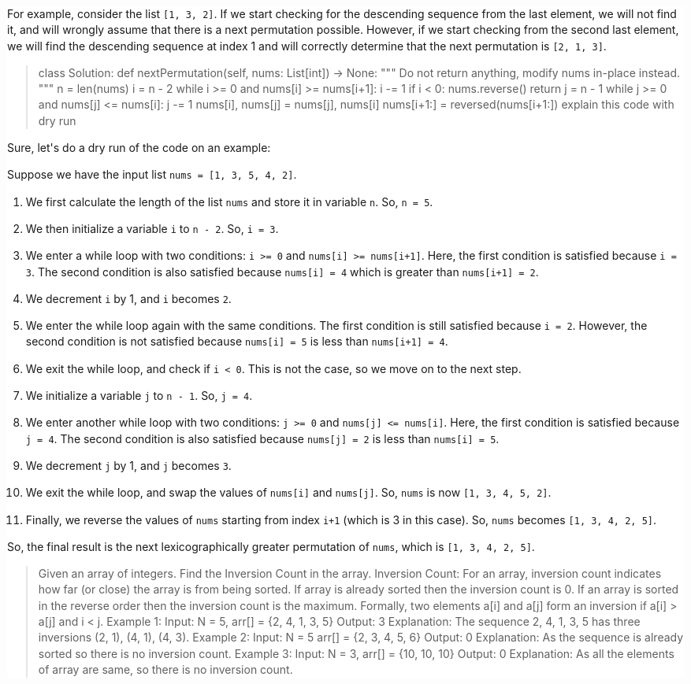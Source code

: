 For example, consider the list `[1, 3, 2]`. If we start checking for the descending sequence from the last element, we will not find it, and will wrongly assume that there is a next permutation possible. However, if we start checking from the second last element, we will find the descending sequence at index 1 and will correctly determine that the next permutation is `[2, 1, 3]`.

> class Solution: def nextPermutation(self, nums: List\[int\]) -> None: """ Do not return anything, modify nums in-place instead. """ n = len(nums) i = n - 2 while i >= 0 and nums\[i\] >= nums\[i+1\]: i -= 1 if i < 0: nums.reverse() return j = n - 1 while j >= 0 and nums\[j\] <= nums\[i\]: j -= 1 nums\[i\], nums\[j\] = nums\[j\], nums\[i\] nums\[i+1:\] = reversed(nums\[i+1:\]) explain this code with dry run

Sure, let's do a dry run of the code on an example:

Suppose we have the input list `nums = [1, 3, 5, 4, 2]`.

1.  We first calculate the length of the list `nums` and store it in variable `n`. So, `n = 5`.
    
2.  We then initialize a variable `i` to `n - 2`. So, `i = 3`.
    
3.  We enter a while loop with two conditions: `i >= 0` and `nums[i] >= nums[i+1]`. Here, the first condition is satisfied because `i = 3`. The second condition is also satisfied because `nums[i] = 4` which is greater than `nums[i+1] = 2`.
    
4.  We decrement `i` by 1, and `i` becomes `2`.
    
5.  We enter the while loop again with the same conditions. The first condition is still satisfied because `i = 2`. However, the second condition is not satisfied because `nums[i] = 5` is less than `nums[i+1] = 4`.
    
6.  We exit the while loop, and check if `i < 0`. This is not the case, so we move on to the next step.
    
7.  We initialize a variable `j` to `n - 1`. So, `j = 4`.
    
8.  We enter another while loop with two conditions: `j >= 0` and `nums[j] <= nums[i]`. Here, the first condition is satisfied because `j = 4`. The second condition is also satisfied because `nums[j] = 2` is less than `nums[i] = 5`.
    
9.  We decrement `j` by 1, and `j` becomes `3`.
    
10.  We exit the while loop, and swap the values of `nums[i]` and `nums[j]`. So, `nums` is now `[1, 3, 4, 5, 2]`.
    
11.  Finally, we reverse the values of `nums` starting from index `i+1` (which is 3 in this case). So, `nums` becomes `[1, 3, 4, 2, 5]`.
    

So, the final result is the next lexicographically greater permutation of `nums`, which is `[1, 3, 4, 2, 5]`.

> Given an array of integers. Find the Inversion Count in the array. Inversion Count: For an array, inversion count indicates how far (or close) the array is from being sorted. If array is already sorted then the inversion count is 0. If an array is sorted in the reverse order then the inversion count is the maximum. Formally, two elements a\[i\] and a\[j\] form an inversion if a\[i\] > a\[j\] and i < j. Example 1: Input: N = 5, arr\[\] = {2, 4, 1, 3, 5} Output: 3 Explanation: The sequence 2, 4, 1, 3, 5 has three inversions (2, 1), (4, 1), (4, 3). Example 2: Input: N = 5 arr\[\] = {2, 3, 4, 5, 6} Output: 0 Explanation: As the sequence is already sorted so there is no inversion count. Example 3: Input: N = 3, arr\[\] = {10, 10, 10} Output: 0 Explanation: As all the elements of array are same, so there is no inversion count.
